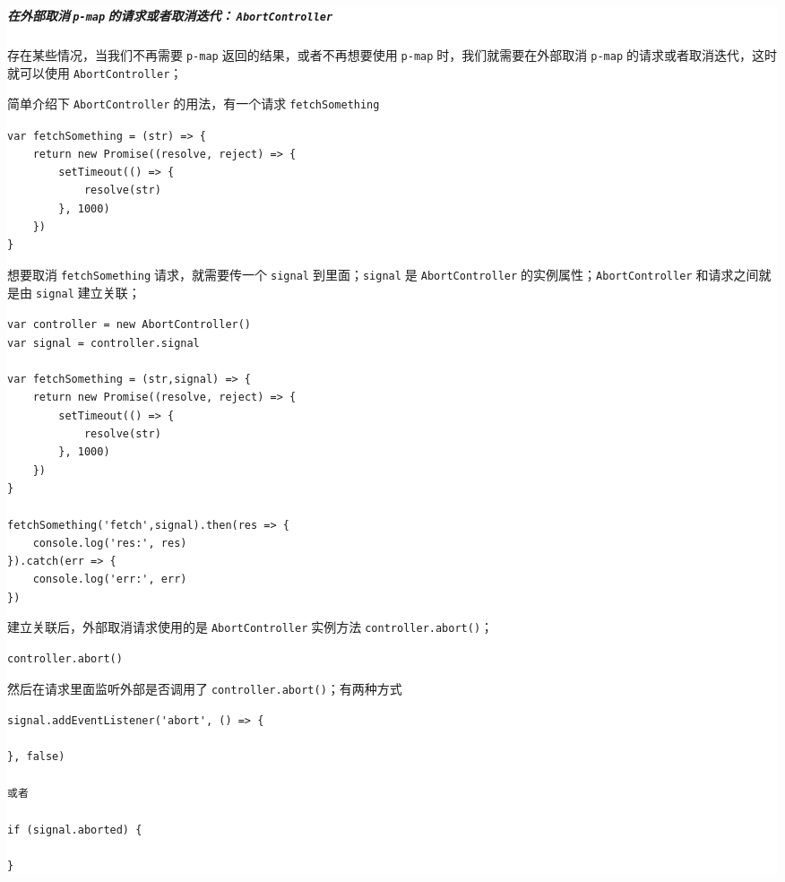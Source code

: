 ##### 在外部取消 `p-map` 的请求或者取消迭代： `AbortController`


存在某些情况，当我们不再需要 `p-map` 返回的结果，或者不再想要使用 `p-map` 时，我们就需要在外部取消 `p-map` 的请求或者取消迭代，这时就可以使用 `AbortController`；


简单介绍下 `AbortController` 的用法，有一个请求 `fetchSomething`



```
var fetchSomething = (str) => {
    return new Promise((resolve, reject) => {
        setTimeout(() => {
            resolve(str)
        }, 1000)
    })
}

```

想要取消 `fetchSomething` 请求，就需要传一个 `signal` 到里面；`signal` 是 `AbortController` 的实例属性；`AbortController` 和请求之间就是由 `signal` 建立关联；



```
var controller = new AbortController()
var signal = controller.signal

var fetchSomething = (str,signal) => {
    return new Promise((resolve, reject) => {
        setTimeout(() => {
            resolve(str)
        }, 1000)
    })
}

fetchSomething('fetch',signal).then(res => {
    console.log('res:', res)
}).catch(err => {
    console.log('err:', err)
})

```

建立关联后，外部取消请求使用的是 `AbortController` 实例方法 `controller.abort()`；



```
controller.abort()

```

然后在请求里面监听外部是否调用了 `controller.abort()`；有两种方式



```
signal.addEventListener('abort', () => {

}, false)

或者

if (signal.aborted) {

}

```
